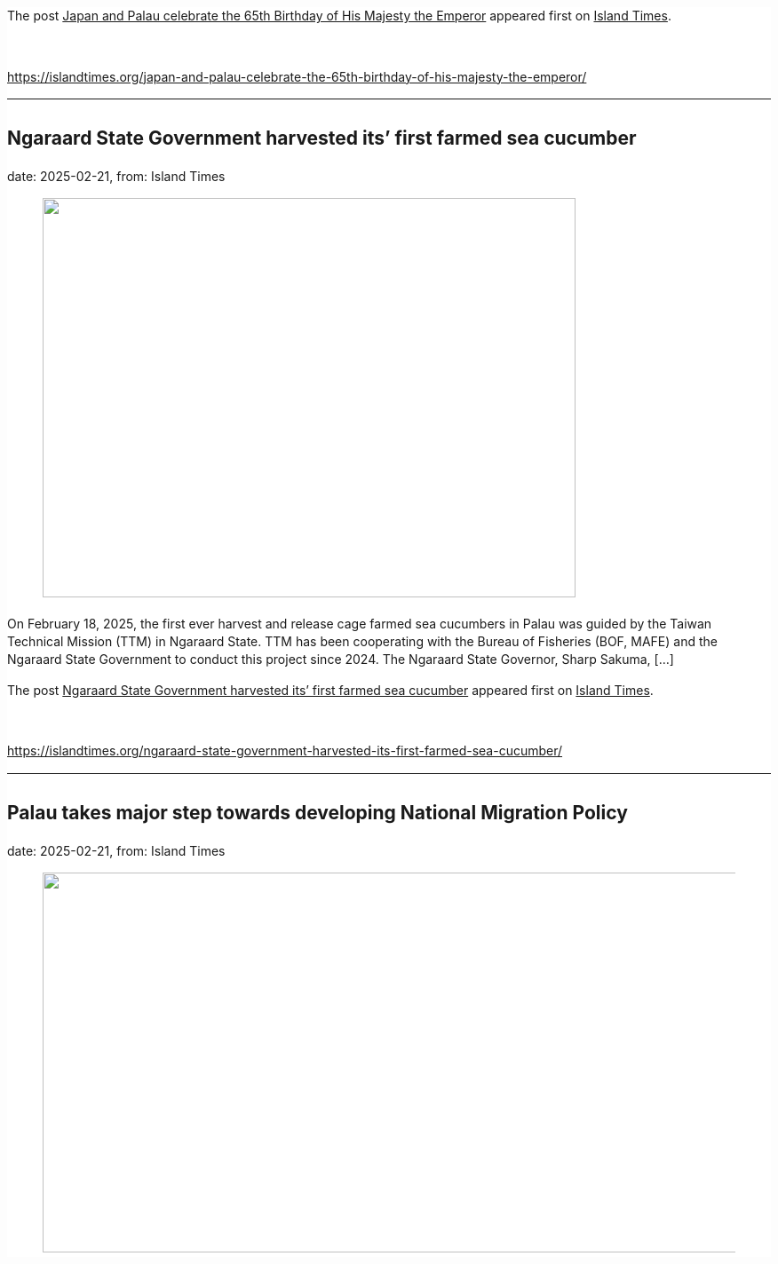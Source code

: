 <p>The post <a href="https://islandtimes.org/japan-and-palau-celebrate-the-65th-birthday-of-his-majesty-the-emperor/">Japan and Palau celebrate the 65th Birthday of His Majesty the Emperor</a> appeared first on <a href="https://islandtimes.org">Island Times</a>.</p>
 

<br> 

<https://islandtimes.org/japan-and-palau-celebrate-the-65th-birthday-of-his-majesty-the-emperor/>

---

## Ngaraard State Government harvested its’ first farmed sea cucumber

date: 2025-02-21, from: Island Times

<figure><img width="600" height="450" src="https://i0.wp.com/islandtimes.org/wp-content/uploads/2025/02/c-1.jpg?fit=600%2C450&amp;ssl=1" class="attachment-rss-image-size size-rss-image-size wp-post-image" alt="" decoding="async" srcset="https://i0.wp.com/islandtimes.org/wp-content/uploads/2025/02/c-1.jpg?w=600&amp;ssl=1 600w, https://i0.wp.com/islandtimes.org/wp-content/uploads/2025/02/c-1.jpg?resize=300%2C225&amp;ssl=1 300w, https://i0.wp.com/islandtimes.org/wp-content/uploads/2025/02/c-1.jpg?resize=400%2C300&amp;ssl=1 400w, https://i0.wp.com/islandtimes.org/wp-content/uploads/2025/02/c-1.jpg?resize=200%2C150&amp;ssl=1 200w, https://i0.wp.com/islandtimes.org/wp-content/uploads/2025/02/c-1.jpg?fit=600%2C450&amp;ssl=1&amp;w=370 370w" sizes="(max-width: 34.9rem) calc(100vw - 2rem), (max-width: 53rem) calc(8 * (100vw / 12)), (min-width: 53rem) calc(6 * (100vw / 12)), 100vw" data-attachment-id="75739" data-permalink="https://islandtimes.org/ngaraard-state-government-harvested-its-first-farmed-sea-cucumber/c-10/" data-orig-file="https://i0.wp.com/islandtimes.org/wp-content/uploads/2025/02/c-1.jpg?fit=600%2C450&amp;ssl=1" data-orig-size="600,450" data-comments-opened="1" data-image-meta="{&quot;aperture&quot;:&quot;0&quot;,&quot;credit&quot;:&quot;&quot;,&quot;camera&quot;:&quot;&quot;,&quot;caption&quot;:&quot;&quot;,&quot;created_timestamp&quot;:&quot;0&quot;,&quot;copyright&quot;:&quot;&quot;,&quot;focal_length&quot;:&quot;0&quot;,&quot;iso&quot;:&quot;0&quot;,&quot;shutter_speed&quot;:&quot;0&quot;,&quot;title&quot;:&quot;&quot;,&quot;orientation&quot;:&quot;1&quot;}" data-image-title="c" data-image-description="" data-image-caption="" data-medium-file="https://i0.wp.com/islandtimes.org/wp-content/uploads/2025/02/c-1.jpg?fit=300%2C225&amp;ssl=1" data-large-file="https://i0.wp.com/islandtimes.org/wp-content/uploads/2025/02/c-1.jpg?fit=600%2C450&amp;ssl=1" /></figure>
<p>On February 18, 2025, the first ever harvest and release cage farmed sea cucumbers in Palau was guided by the Taiwan Technical Mission (TTM) in Ngaraard State. TTM has been cooperating with the Bureau of Fisheries (BOF, MAFE) and the Ngaraard State Government to conduct this project since 2024. The Ngaraard State Governor, Sharp Sakuma, [&#8230;]</p>
<p>The post <a href="https://islandtimes.org/ngaraard-state-government-harvested-its-first-farmed-sea-cucumber/">Ngaraard State Government harvested its’ first farmed sea cucumber</a> appeared first on <a href="https://islandtimes.org">Island Times</a>.</p>
 

<br> 

<https://islandtimes.org/ngaraard-state-government-harvested-its-first-farmed-sea-cucumber/>

---

## Palau takes major step towards developing National Migration Policy

date: 2025-02-21, from: Island Times

<figure><img width="1024" height="428" src="https://i0.wp.com/islandtimes.org/wp-content/uploads/2025/02/Group-Photo-JPEG.jpg?fit=1024%2C428&amp;ssl=1" class="attachment-rss-image-size size-rss-image-size wp-post-image" alt="" decoding="async" srcset="https://i0.wp.com/islandtimes.org/wp-content/uploads/2025/02/Group-Photo-JPEG.jpg?w=1249&amp;ssl=1 1249w, https://i0.wp.com/islandtimes.org/wp-content/uploads/2025/02/Group-Photo-JPEG.jpg?resize=300%2C125&amp;ssl=1 300w, https://i0.wp.com/islandtimes.org/wp-content/uploads/2025/02/Group-Photo-JPEG.jpg?resize=1024%2C428&amp;ssl=1 1024w, https://i0.wp.com/islandtimes.org/wp-content/uploads/2025/02/Group-Photo-JPEG.jpg?resize=768%2C321&amp;ssl=1 768w, https://i0.wp.com/islandtimes.org/wp-content/uploads/2025/02/Group-Photo-JPEG.jpg?resize=1200%2C502&amp;ssl=1 1200w, https://i0.wp.com/islandtimes.org/wp-content/uploads/2025/02/Group-Photo-JPEG.jpg?resize=400%2C167&amp;ssl=1 400w, https://i0.wp.com/islandtimes.org/wp-content/uploads/2025/02/Group-Photo-JPEG.jpg?resize=706%2C295&amp;ssl=1 706w, https://i0.wp.com/islandtimes.org/wp-content/uploads/2025/02/Group-Photo-JPEG.jpg?fit=1024%2C428&amp;ssl=1&amp;w=370 370w" sizes="(max-width: 34.9rem) calc(100vw - 2rem), (max-width: 53rem) calc(8 * (100vw / 12)), (min-width: 53rem) calc(6 * (100vw / 12)), 100vw" data-attachment-id="75734" data-permalink="https://islandtimes.org/palau-takes-major-step-towards-developing-national-migration-policy/group-photo-jpeg/" data-orig-file="https://i0.wp.com/islandtimes.org/wp-content/uploads/2025/02/Group-Photo-JPEG.jpg?fit=1249%2C522&amp;ssl=1" data-orig-size="1249,522" data-comments-opened="1" data-image-meta="{&quot;aperture&quot;:&quot;0&quot;,&quot;credit&quot;:&quot;&quot;,&quot;camera&quot;:&quot;&quot;,&quot;caption&quot;:&quot;&quot;,&quot;created_timestamp&quot;:&quot;0&quot;,&quot;copyright&quot;:&quot;&quot;,&quot;focal_length&quot;:&quot;0&quot;,&quot;iso&quot;:&quot;0&quot;,&quot;shutter_speed&quot;:&quot;0&quot;,&quot;title&quot;:&quot;&quot;,&quot;orientation&quot;:&quot;1&quot;}" data-image-title="Group Photo &#8211; JPEG" data-image-description="" data-image-caption="" data-medium-file="https://i0.wp.com/islandtimes.org/wp-content/uploads/2025/02/Group-Photo-JPEG.jpg?fit=300%2C125&amp;ssl=1" data-large-file="https://i0.wp.com/islandtimes.org/wp-content/uploads/2025/02/Group-Photo-JPEG.jpg?fit=780%2C326&amp;ssl=1" /></figure>